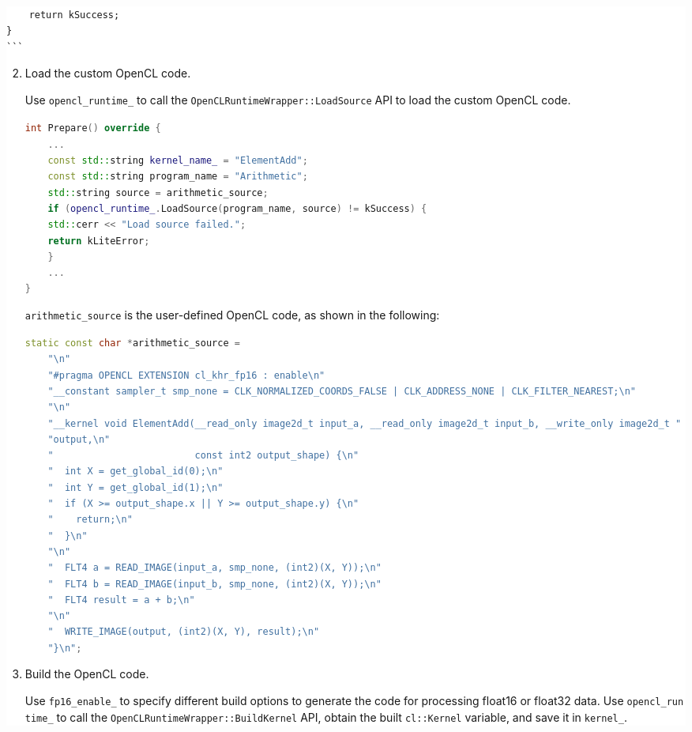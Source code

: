         return kSuccess;
    }
    ```

2. Load the custom OpenCL code.

    Use `opencl_runtime_` to call the `OpenCLRuntimeWrapper::LoadSource` API to load the custom OpenCL code.

    ```cpp
    int Prepare() override {
        ...
        const std::string kernel_name_ = "ElementAdd";
        const std::string program_name = "Arithmetic";
        std::string source = arithmetic_source;
        if (opencl_runtime_.LoadSource(program_name, source) != kSuccess) {
        std::cerr << "Load source failed.";
        return kLiteError;
        }
        ...
    }
    ```

    `arithmetic_source` is the user-defined OpenCL code, as shown in the following:

    ```cpp
    static const char *arithmetic_source =
        "\n"
        "#pragma OPENCL EXTENSION cl_khr_fp16 : enable\n"
        "__constant sampler_t smp_none = CLK_NORMALIZED_COORDS_FALSE | CLK_ADDRESS_NONE | CLK_FILTER_NEAREST;\n"
        "\n"
        "__kernel void ElementAdd(__read_only image2d_t input_a, __read_only image2d_t input_b, __write_only image2d_t "
        "output,\n"
        "                         const int2 output_shape) {\n"
        "  int X = get_global_id(0);\n"
        "  int Y = get_global_id(1);\n"
        "  if (X >= output_shape.x || Y >= output_shape.y) {\n"
        "    return;\n"
        "  }\n"
        "\n"
        "  FLT4 a = READ_IMAGE(input_a, smp_none, (int2)(X, Y));\n"
        "  FLT4 b = READ_IMAGE(input_b, smp_none, (int2)(X, Y));\n"
        "  FLT4 result = a + b;\n"
        "\n"
        "  WRITE_IMAGE(output, (int2)(X, Y), result);\n"
        "}\n";
    ```

3. Build the OpenCL code.

    Use `fp16_enable_` to specify different build options to generate the code for processing float16 or float32 data.
    Use `opencl_runtime_` to call the `OpenCLRuntimeWrapper::BuildKernel` API, obtain the built `cl::Kernel` variable, and save it in `kernel_`.
